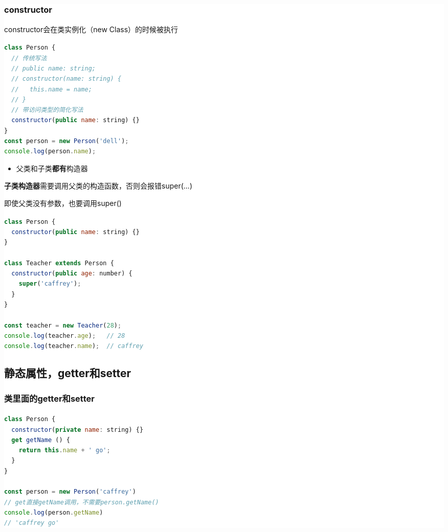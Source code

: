 ### constructor

constructor会在类实例化（new Class）的时候被执行

```js
class Person {
  // 传统写法
  // public name: string;
  // constructor(name: string) {
  //   this.name = name;
  // }
  // 带访问类型的简化写法
  constructor(public name: string) {}
}
const person = new Person('dell');
console.log(person.name);

```

- 父类和子类**都有**构造器

**子类构造器**需要调用父类的构造函数，否则会报错super(...)

即使父类没有参数，也要调用super()

```js
class Person {
  constructor(public name: string) {}
}

class Teacher extends Person {
  constructor(public age: number) {
    super('caffrey');
  }
}

const teacher = new Teacher(28);
console.log(teacher.age);   // 28
console.log(teacher.name);  // caffrey
```

## 静态属性，getter和setter

### 类里面的getter和setter

```js
class Person {
  constructor(private name: string) {}
  get getName () {
    return this.name + ' go';
  }
}

const person = new Person('caffrey')
// get直接getName调用，不需要person.getName()
console.log(person.getName)
// 'caffrey go'
```
